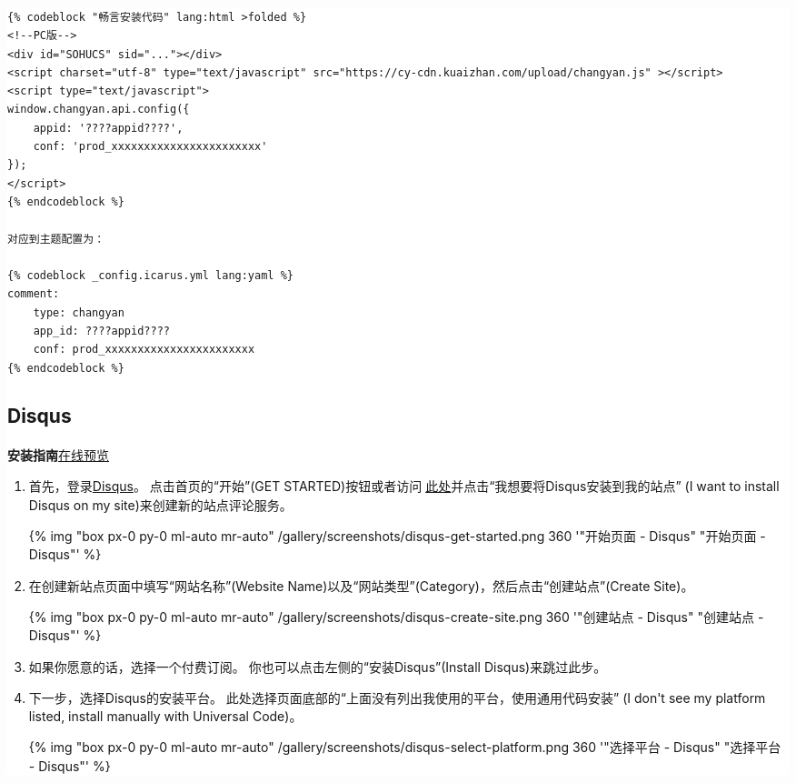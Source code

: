     {% codeblock "畅言安装代码" lang:html >folded %}
    <!--PC版-->
    <div id="SOHUCS" sid="..."></div>
    <script charset="utf-8" type="text/javascript" src="https://cy-cdn.kuaizhan.com/upload/changyan.js" ></script>
    <script type="text/javascript">
    window.changyan.api.config({
        appid: '????appid????',
        conf: 'prod_xxxxxxxxxxxxxxxxxxxxxxx'
    });
    </script>
    {% endcodeblock %}

    对应到主题配置为：

    {% codeblock _config.icarus.yml lang:yaml %}
    comment:
        type: changyan
        app_id: ????appid????
        conf: prod_xxxxxxxxxxxxxxxxxxxxxxx
    {% endcodeblock %}


## Disqus

<div>
<strong>安装指南</strong><a class="tag is-success ml-2" href="{% post_path demo/comment/Disqus %}">在线预览</a>
</div>

1. 首先，登录[Disqus](https://disqus.com/)。
   点击首页的“开始”(GET STARTED)按钮或者访问
   [此处](https://disqus.com/profile/signup/intent/)并点击“我想要将Disqus安装到我的站点”
   (I want to install Disqus on my site)来创建新的站点评论服务。

   {% img "box px-0 py-0 ml-auto mr-auto" /gallery/screenshots/disqus-get-started.png 360 '"开始页面 - Disqus" "开始页面 - Disqus"' %}
   <br>

2. 在创建新站点页面中填写“网站名称”(Website Name)以及“网站类型”(Category)，然后点击“创建站点”(Create Site)。

   {% img "box px-0 py-0 ml-auto mr-auto" /gallery/screenshots/disqus-create-site.png 360 '"创建站点 - Disqus" "创建站点 - Disqus"' %}
   <br>

3. 如果你愿意的话，选择一个付费订阅。
   你也可以点击左侧的“安装Disqus”(Install Disqus)来跳过此步。

4. 下一步，选择Disqus的安装平台。
   此处选择页面底部的“上面没有列出我使用的平台，使用通用代码安装”
    (I don't see my platform listed, install manually with Universal Code)。

   {% img "box px-0 py-0 ml-auto mr-auto" /gallery/screenshots/disqus-select-platform.png 360 '"选择平台 - Disqus" "选择平台 - Disqus"' %}
   <br>
